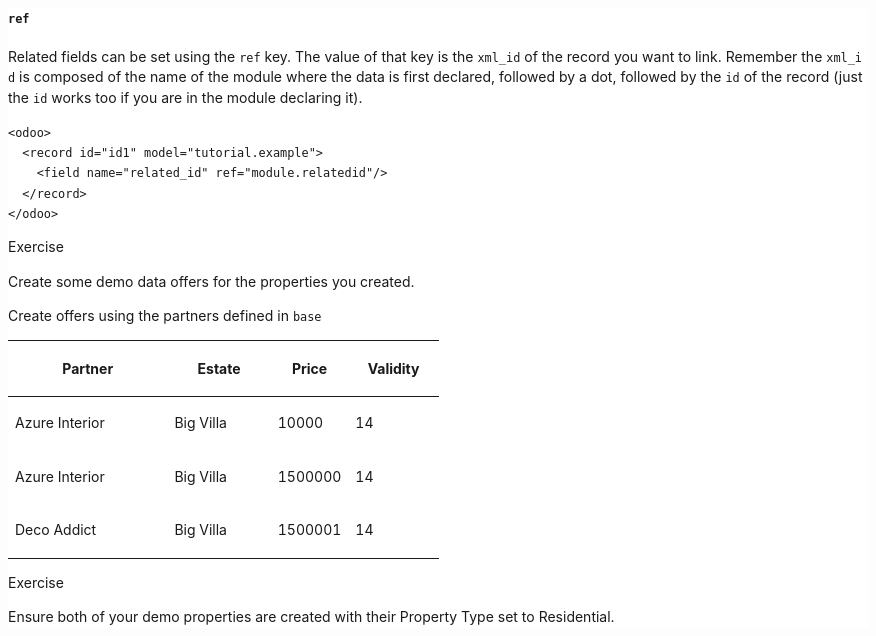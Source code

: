 
#### `ref`

Related fields can be set using the `ref` key. The value of that key is the
`xml_id` of the record you want to link. Remember the `xml_id` is composed of
the name of the module where the data is first declared, followed by a dot,
followed by the `id` of the record (just the `id` works too if you are in the
module declaring it).

    
    
    <odoo>
      <record id="id1" model="tutorial.example">
        <field name="related_id" ref="module.relatedid"/>
      </record>
    </odoo>
    

<div class="alert alert-dark">
<p class="alert-title">
Exercise</p><p>Create some demo data offers for the properties you created.</p>
<p>Create offers using the partners defined in <code>base</code></p>
<table class="table docutils">
<colgroup>
<col style="width: 37%"/>
<col style="width: 24%"/>
<col style="width: 18%"/>
<col style="width: 21%"/>
</colgroup>
<thead>
<tr class="row-odd"><th class="head"><p>Partner</p></th>
<th class="head"><p>Estate</p></th>
<th class="head"><p>Price</p></th>
<th class="head"><p>Validity</p></th>
</tr>
</thead>
<tbody>
<tr class="row-even"><td><p>Azure Interior</p></td>
<td><p>Big Villa</p></td>
<td><p>10000</p></td>
<td><p>14</p></td>
</tr>
<tr class="row-odd"><td><p>Azure Interior</p></td>
<td><p>Big Villa</p></td>
<td><p>1500000</p></td>
<td><p>14</p></td>
</tr>
<tr class="row-even"><td><p>Deco Addict</p></td>
<td><p>Big Villa</p></td>
<td><p>1500001</p></td>
<td><p>14</p></td>
</tr>
</tbody>
</table>
</div> <div class="alert alert-dark">
<p class="alert-title">
Exercise</p><p>Ensure both of your demo properties are created with their Property Type set to Residential.</p>
</div>

